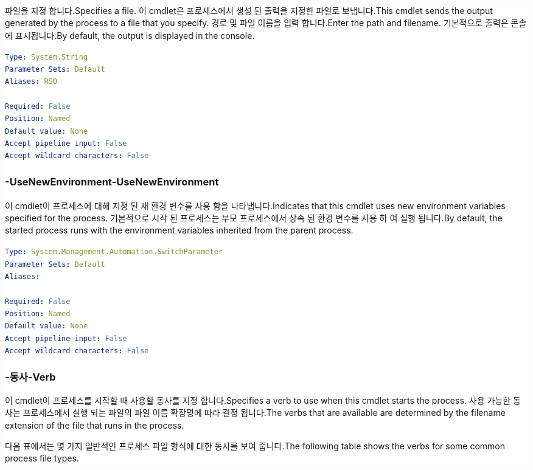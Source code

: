 <span data-ttu-id="9e254-180">파일을 지정 합니다.</span><span class="sxs-lookup"><span data-stu-id="9e254-180">Specifies a file.</span></span> <span data-ttu-id="9e254-181">이 cmdlet은 프로세스에서 생성 된 출력을 지정한 파일로 보냅니다.</span><span class="sxs-lookup"><span data-stu-id="9e254-181">This cmdlet sends the output generated by the process to a file that you specify.</span></span>
<span data-ttu-id="9e254-182">경로 및 파일 이름을 입력 합니다.</span><span class="sxs-lookup"><span data-stu-id="9e254-182">Enter the path and filename.</span></span> <span data-ttu-id="9e254-183">기본적으로 출력은 콘솔에 표시됩니다.</span><span class="sxs-lookup"><span data-stu-id="9e254-183">By default, the output is displayed in the console.</span></span>

```yaml
Type: System.String
Parameter Sets: Default
Aliases: RSO

Required: False
Position: Named
Default value: None
Accept pipeline input: False
Accept wildcard characters: False
```

### <span data-ttu-id="9e254-184">-UseNewEnvironment</span><span class="sxs-lookup"><span data-stu-id="9e254-184">-UseNewEnvironment</span></span>

<span data-ttu-id="9e254-185">이 cmdlet이 프로세스에 대해 지정 된 새 환경 변수를 사용 함을 나타냅니다.</span><span class="sxs-lookup"><span data-stu-id="9e254-185">Indicates that this cmdlet uses new environment variables specified for the process.</span></span> <span data-ttu-id="9e254-186">기본적으로 시작 된 프로세스는 부모 프로세스에서 상속 된 환경 변수를 사용 하 여 실행 됩니다.</span><span class="sxs-lookup"><span data-stu-id="9e254-186">By default, the started process runs with the environment variables inherited from the parent process.</span></span>

```yaml
Type: System.Management.Automation.SwitchParameter
Parameter Sets: Default
Aliases:

Required: False
Position: Named
Default value: None
Accept pipeline input: False
Accept wildcard characters: False
```

### <span data-ttu-id="9e254-187">-동사</span><span class="sxs-lookup"><span data-stu-id="9e254-187">-Verb</span></span>

<span data-ttu-id="9e254-188">이 cmdlet이 프로세스를 시작할 때 사용할 동사를 지정 합니다.</span><span class="sxs-lookup"><span data-stu-id="9e254-188">Specifies a verb to use when this cmdlet starts the process.</span></span> <span data-ttu-id="9e254-189">사용 가능한 동사는 프로세스에서 실행 되는 파일의 파일 이름 확장명에 따라 결정 됩니다.</span><span class="sxs-lookup"><span data-stu-id="9e254-189">The verbs that are available are determined by the filename extension of the file that runs in the process.</span></span>

<span data-ttu-id="9e254-190">다음 표에서는 몇 가지 일반적인 프로세스 파일 형식에 대한 동사를 보여 줍니다.</span><span class="sxs-lookup"><span data-stu-id="9e254-190">The following table shows the verbs for some common process file types.</span></span>
